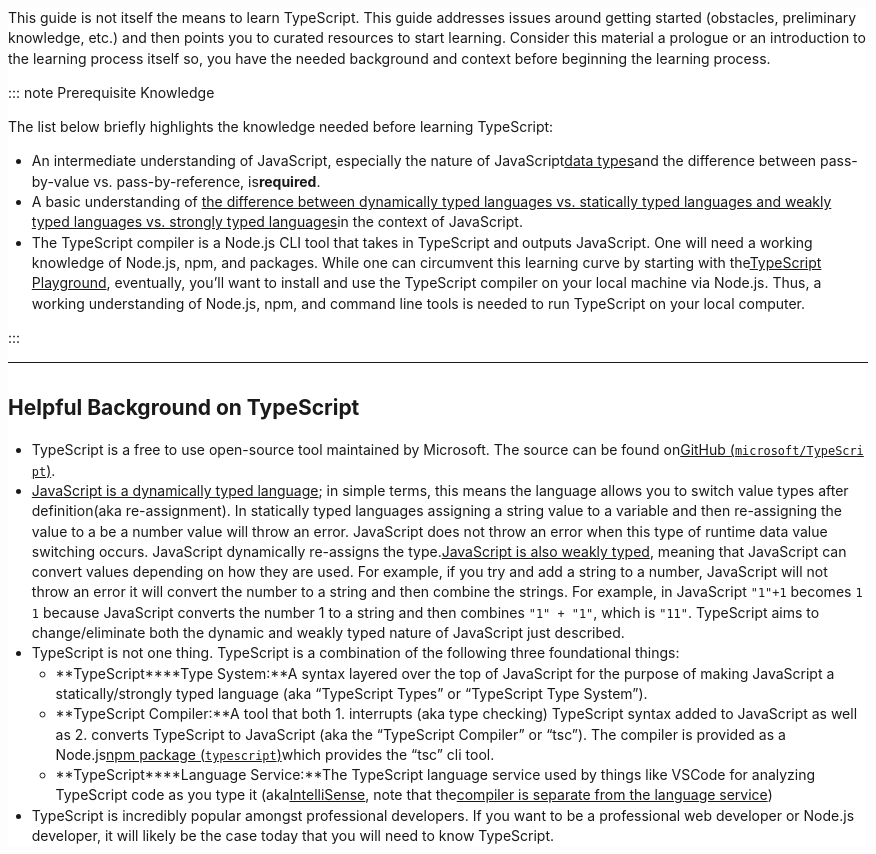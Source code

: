 This guide is not itself the means to learn TypeScript. This guide addresses issues around getting started (obstacles, preliminary knowledge, etc.) and then points you to curated resources to start learning. Consider this material a prologue or an introduction to the learning process itself so, you have the needed background and context before beginning the learning process.

::: note Prerequisite Knowledge

The list below briefly highlights the knowledge needed before learning TypeScript:

- An intermediate understanding of JavaScript, especially the nature of JavaScript[<VPIcon icon="fa-brands fa-firefox"/>data types](https://developer.mozilla.org/en-US/docs/Web/JavaScript/Guide/Grammar_and_Types#data_types)and the difference between pass-by-value vs. pass-by-reference, is**required**.
- A basic understanding of [<VPIcon icon="fa-brands fa-firefox"/>the difference between dynamically typed languages vs. statically typed languages and weakly typed languages vs. strongly typed languages](https://developer.mozilla.org/en-US/docs/Web/JavaScript/Data_structures#dynamic_and_weak_typing)in the context of JavaScript.
- The TypeScript compiler is a Node.js CLI tool that takes in TypeScript and outputs JavaScript. One will need a working knowledge of Node.js, npm, and packages. While one can circumvent this learning curve by starting with the[<VPIcon icon="iconfont icon-typescript"/>TypeScript Playground](https://typescriptlang.org/play), eventually, you’ll want to install and use the TypeScript compiler on your local machine via Node.js. Thus, a working understanding of Node.js, npm, and command line tools is needed to run TypeScript on your local computer.

:::

---

## Helpful Background on TypeScript

- TypeScript is a free to use open-source tool maintained by Microsoft. The source can be found on[GitHub (<VPIcon icon="iconfont icon-github"/>`microsoft/TypeScript`)](https://github.com/microsoft/TypeScript).
- [<VPIcon icon="fa-brands fa-firefox"/>JavaScript is a dynamically typed language](https://developer.mozilla.org/en-US/docs/Web/JavaScript/Data_structures#dynamic_and_weak_typing); in simple terms, this means the language allows you to switch value types after definition(aka re-assignment). In statically typed languages assigning a string value to a variable and then re-assigning the value to a be a number value will throw an error. JavaScript does not throw an error when this type of runtime data value switching occurs. JavaScript dynamically re-assigns the type.[<VPIcon icon="fa-brands fa-firefox"/>JavaScript is also weakly typed](https://developer.mozilla.org/en-US/docs/Web/JavaScript/Data_structures#type_coercion), meaning that JavaScript can convert values depending on how they are used. For example, if you try and add a string to a number, JavaScript will not throw an error it will convert the number to a string and then combine the strings. For example, in JavaScript `"1"+1` becomes `11` because JavaScript converts the number 1 to a string and then combines `"1" + "1"`, which is `"11"`. TypeScript aims to change/eliminate both the dynamic and weakly typed nature of JavaScript just described.
- TypeScript is not one thing. TypeScript is a combination of the following three foundational things:
  - **TypeScript****Type System:**A syntax layered over the top of JavaScript for the purpose of making JavaScript a statically/strongly typed language (aka “TypeScript Types” or “TypeScript Type System”).
  - **TypeScript Compiler:**A tool that both 1. interrupts (aka type checking) TypeScript syntax added to JavaScript as well as 2. converts TypeScript to JavaScript (aka the “TypeScript Compiler” or “tsc”). The compiler is provided as a Node.js[npm package (<VPIcon icon="fa-brands fa-npm"/>`typescript`)](https://npmjs.com/package/typescript)which provides the “tsc” cli tool.
  - **TypeScript****Language Service:**The TypeScript language service used by things like VSCode for analyzing TypeScript code as you type it (aka[<VPIcon icon="iconfont icon-vscode"/>IntelliSense](https://code.visualstudio.com/docs/typescript/typescript-tutorial#_intellisense), note that the[<VPIcon icon="iconfont icon-vscode"/>compiler is separate from the language service](https://code.visualstudio.com/docs/typescript/typescript-compiling#_compiler-versus-language-service))
- TypeScript is incredibly popular amongst professional developers. If you want to be a professional web developer or Node.js developer, it will likely be the case today that you will need to know TypeScript.